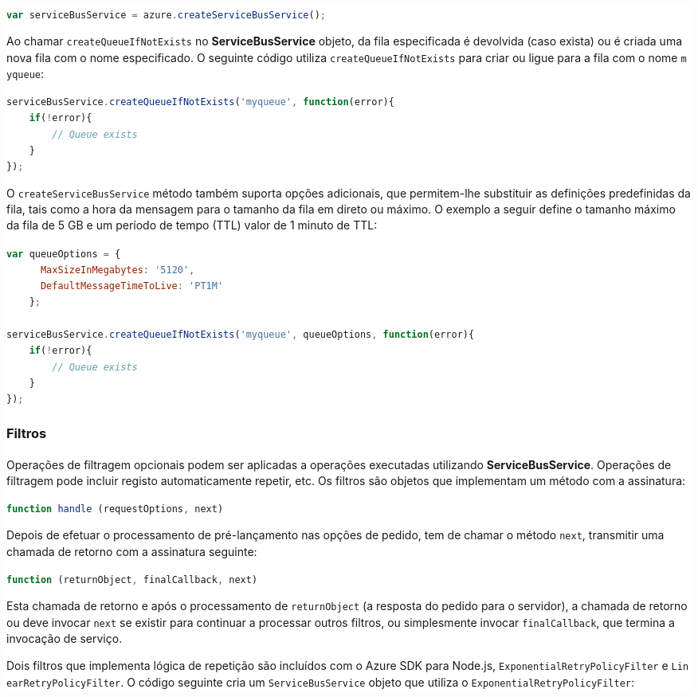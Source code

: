 ```javascript
var serviceBusService = azure.createServiceBusService();
```

Ao chamar `createQueueIfNotExists` no **ServiceBusService** objeto, da fila especificada é devolvida (caso exista) ou é criada uma nova fila com o nome especificado. O seguinte código utiliza `createQueueIfNotExists` para criar ou ligue para a fila com o nome `myqueue`:

```javascript
serviceBusService.createQueueIfNotExists('myqueue', function(error){
    if(!error){
        // Queue exists
    }
});
```

O `createServiceBusService` método também suporta opções adicionais, que permitem-lhe substituir as definições predefinidas da fila, tais como a hora da mensagem para o tamanho da fila em direto ou máximo. O exemplo a seguir define o tamanho máximo da fila de 5 GB e um período de tempo (TTL) valor de 1 minuto de TTL:

```javascript
var queueOptions = {
      MaxSizeInMegabytes: '5120',
      DefaultMessageTimeToLive: 'PT1M'
    };

serviceBusService.createQueueIfNotExists('myqueue', queueOptions, function(error){
    if(!error){
        // Queue exists
    }
});
```

### <a name="filters"></a>Filtros
Operações de filtragem opcionais podem ser aplicadas a operações executadas utilizando **ServiceBusService**. Operações de filtragem pode incluir registo automaticamente repetir, etc. Os filtros são objetos que implementam um método com a assinatura:

```javascript
function handle (requestOptions, next)
```

Depois de efetuar o processamento de pré-lançamento nas opções de pedido, tem de chamar o método `next`, transmitir uma chamada de retorno com a assinatura seguinte:

```javascript
function (returnObject, finalCallback, next)
```

Esta chamada de retorno e após o processamento de `returnObject` (a resposta do pedido para o servidor), a chamada de retorno ou deve invocar `next` se existir para continuar a processar outros filtros, ou simplesmente invocar `finalCallback`, que termina a invocação de serviço.

Dois filtros que implementa lógica de repetição são incluídos com o Azure SDK para Node.js, `ExponentialRetryPolicyFilter` e `LinearRetryPolicyFilter`. O código seguinte cria um `ServiceBusService` objeto que utiliza o `ExponentialRetryPolicyFilter`:
